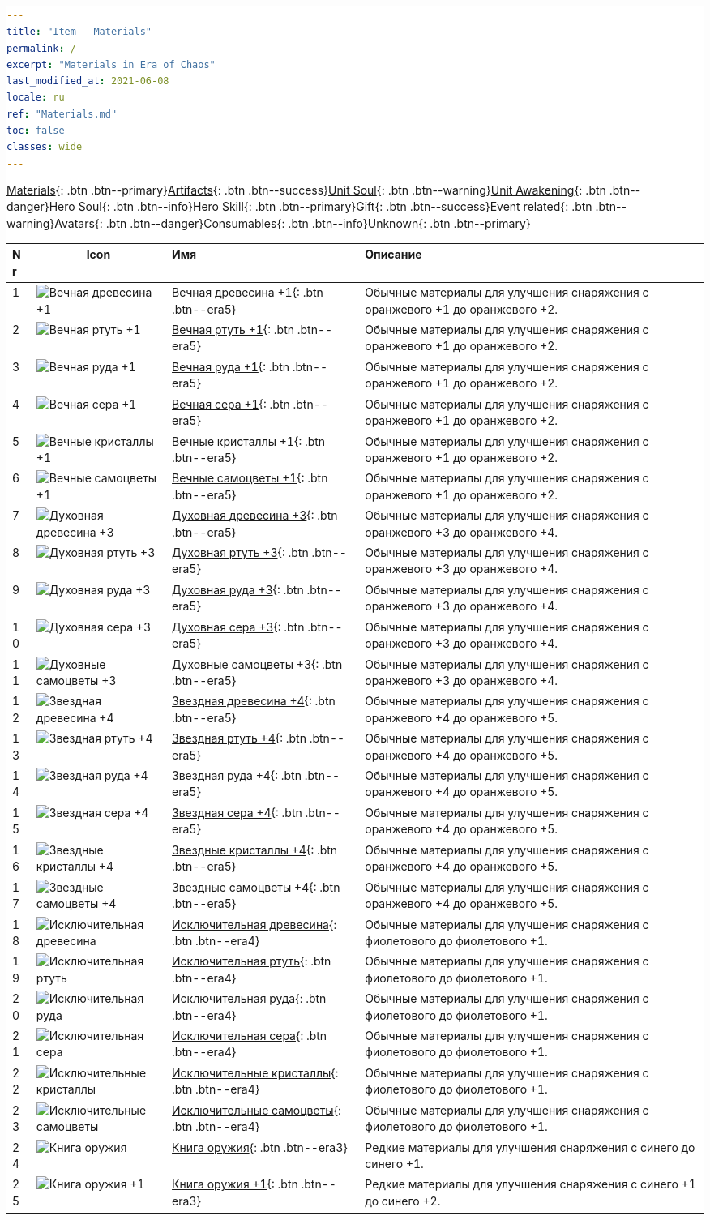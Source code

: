 ```yaml
---
title: "Item - Materials"
permalink: /
excerpt: "Materials in Era of Chaos"
last_modified_at: 2021-06-08
locale: ru
ref: "Materials.md"
toc: false
classes: wide
---
```

 [Materials](/ItemsRU/){: .btn .btn--primary}[Artifacts](/ItemsRU/Artifacts/){: .btn .btn--success}[Unit Soul](/ItemsRU/UnitSoul/){: .btn .btn--warning}[Unit Awakening](/ItemsRU/UnitAwakening/){: .btn .btn--danger}[Hero Soul](/ItemsRU/HeroSoul/){: .btn .btn--info}[Hero Skill](/ItemsRU/HeroSkill/){: .btn .btn--primary}[Gift](/ItemsRU/Gift/){: .btn .btn--success}[Event related](/ItemsRU/Events/){: .btn .btn--warning}[Avatars](/ItemsRU/Avatars/){: .btn .btn--danger}[Consumables](/ItemsRU/Consumables/){: .btn .btn--info}[Unknown](/ItemsRU/Unknown/){: .btn .btn--primary}

  | Nr | Icon |         Имя        |   Описание     |
  |:---|------|:--------------------|:------------------|
  | 1 | ![Вечная древесина +1](/images/t/i_cailiao_mucai3.png) | [Вечная древесина +1](/ItemsRU/mat_69/){: .btn .btn--era5} | Обычные материалы для улучшения снаряжения c оранжевого +1 до оранжевого +2. |
  | 2 | ![Вечная ртуть +1](/images/t/i_cailiao_shuiyin3.png) | [Вечная ртуть +1](/ItemsRU/mat_70/){: .btn .btn--era5} | Обычные материалы для улучшения снаряжения c оранжевого +1 до оранжевого +2. |
  | 3 | ![Вечная руда +1](/images/t/i_cailiao_kuangshi3.png) | [Вечная руда +1](/ItemsRU/mat_68/){: .btn .btn--era5} | Обычные материалы для улучшения снаряжения c оранжевого +1 до оранжевого +2. |
  | 4 | ![Вечная сера +1](/images/t/i_cailiao_liuhuang3.png) | [Вечная сера +1](/ItemsRU/mat_71/){: .btn .btn--era5} | Обычные материалы для улучшения снаряжения c оранжевого +1 до оранжевого +2. |
  | 5 | ![Вечные кристаллы +1](/images/t/i_cailiao_shuijing3.png) | [Вечные кристаллы +1](/ItemsRU/mat_73/){: .btn .btn--era5} | Обычные материалы для улучшения снаряжения c оранжевого +1 до оранжевого +2. |
  | 6 | ![Вечные самоцветы +1](/images/t/i_cailiao_baoshi3.png) | [Вечные самоцветы +1](/ItemsRU/mat_72/){: .btn .btn--era5} | Обычные материалы для улучшения снаряжения c оранжевого +1 до оранжевого +2. |
  | 7 | ![Духовная древесина +3](/images/t/i_cailiao_mucai3.png) | [Духовная древесина +3](/ItemsRU/mat_83/){: .btn .btn--era5} | Обычные материалы для улучшения снаряжения c оранжевого +3 до оранжевого +4. |
  | 8 | ![Духовная ртуть +3](/images/t/i_cailiao_shuiyin3.png) | [Духовная ртуть +3](/ItemsRU/mat_84/){: .btn .btn--era5} | Обычные материалы для улучшения снаряжения c оранжевого +3 до оранжевого +4. |
  | 9 | ![Духовная руда +3](/images/t/i_cailiao_kuangshi3.png) | [Духовная руда +3](/ItemsRU/mat_82/){: .btn .btn--era5} | Обычные материалы для улучшения снаряжения c оранжевого +3 до оранжевого +4. |
  | 10 | ![Духовная сера +3](/images/t/i_cailiao_liuhuang3.png) | [Духовная сера +3](/ItemsRU/mat_85/){: .btn .btn--era5} | Обычные материалы для улучшения снаряжения c оранжевого +3 до оранжевого +4. |
  | 11 | ![Духовные самоцветы +3](/images/t/i_cailiao_baoshi3.png) | [Духовные самоцветы +3](/ItemsRU/mat_86/){: .btn .btn--era5} | Обычные материалы для улучшения снаряжения c оранжевого +3 до оранжевого +4. |
  | 12 | ![Звездная древесина +4](/images/t/i_cailiao_mucai3.png) | [Звездная древесина +4](/ItemsRU/mat_90/){: .btn .btn--era5} | Обычные материалы для улучшения снаряжения c оранжевого +4 до оранжевого +5. |
  | 13 | ![Звездная ртуть +4](/images/t/i_cailiao_shuiyin3.png) | [Звездная ртуть +4](/ItemsRU/mat_91/){: .btn .btn--era5} | Обычные материалы для улучшения снаряжения c оранжевого +4 до оранжевого +5. |
  | 14 | ![Звездная руда +4](/images/t/i_cailiao_kuangshi3.png) | [Звездная руда +4](/ItemsRU/mat_89/){: .btn .btn--era5} | Обычные материалы для улучшения снаряжения c оранжевого +4 до оранжевого +5. |
  | 15 | ![Звездная сера +4](/images/t/i_cailiao_liuhuang3.png) | [Звездная сера +4](/ItemsRU/mat_92/){: .btn .btn--era5} | Обычные материалы для улучшения снаряжения c оранжевого +4 до оранжевого +5. |
  | 16 | ![Звездные кристаллы +4](/images/t/i_cailiao_shuijing3.png) | [Звездные кристаллы +4](/ItemsRU/mat_94/){: .btn .btn--era5} | Обычные материалы для улучшения снаряжения c оранжевого +4 до оранжевого +5. |
  | 17 | ![Звездные самоцветы +4](/images/t/i_cailiao_baoshi3.png) | [Звездные самоцветы +4](/ItemsRU/mat_93/){: .btn .btn--era5} | Обычные материалы для улучшения снаряжения c оранжевого +4 до оранжевого +5. |
  | 18 | ![Исключительная древесина](/images/t/i_cailiao_mucai2.png) | [Исключительная древесина](/ItemsRU/mat_34/){: .btn .btn--era4} | Обычные материалы для улучшения снаряжения c фиолетового до фиолетового +1. |
  | 19 | ![Исключительная ртуть](/images/t/i_cailiao_shuiyin2.png) | [Исключительная ртуть](/ItemsRU/mat_35/){: .btn .btn--era4} | Обычные материалы для улучшения снаряжения c фиолетового до фиолетового +1. |
  | 20 | ![Исключительная руда](/images/t/i_cailiao_kuangshi2.png) | [Исключительная руда](/ItemsRU/mat_33/){: .btn .btn--era4} | Обычные материалы для улучшения снаряжения c фиолетового до фиолетового +1. |
  | 21 | ![Исключительная сера](/images/t/i_cailiao_liuhuang2.png) | [Исключительная сера](/ItemsRU/mat_36/){: .btn .btn--era4} | Обычные материалы для улучшения снаряжения c фиолетового до фиолетового +1. |
  | 22 | ![Исключительные кристаллы](/images/t/i_cailiao_shuijing2.png) | [Исключительные кристаллы](/ItemsRU/mat_38/){: .btn .btn--era4} | Обычные материалы для улучшения снаряжения c фиолетового до фиолетового +1. |
  | 23 | ![Исключительные самоцветы](/images/t/i_cailiao_baoshi2.png) | [Исключительные самоцветы](/ItemsRU/mat_37/){: .btn .btn--era4} | Обычные материалы для улучшения снаряжения c фиолетового до фиолетового +1. |
  | 24 | ![Книга оружия](/images/t/i_cailiao_hexin1.png) | [Книга оружия](/ItemsRU/mat_18/){: .btn .btn--era3} | Редкие материалы для улучшения снаряжения c синего до синего +1. |
  | 25 | ![Книга оружия +1](/images/t/i_cailiao_hexin1.png) | [Книга оружия +1](/ItemsRU/mat_25/){: .btn .btn--era3} | Редкие материалы для улучшения снаряжения c синего +1 до синего +2. |